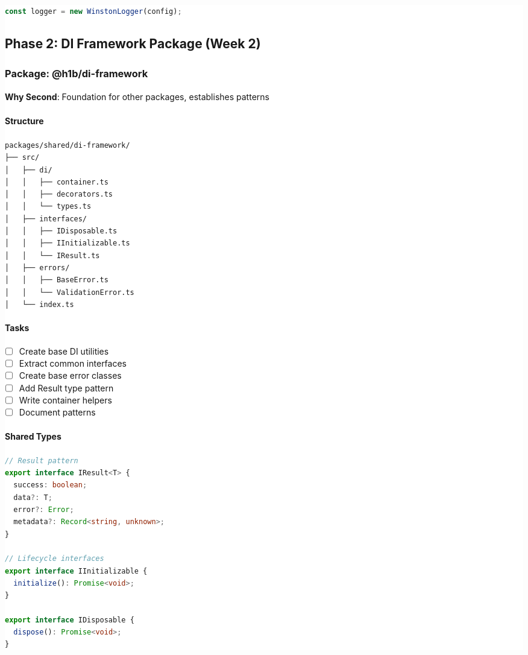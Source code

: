 ```typescript
const logger = new WinstonLogger(config);
```

## Phase 2: DI Framework Package (Week 2)

### Package: @h1b/di-framework

**Why Second**: Foundation for other packages, establishes patterns

#### Structure
```
packages/shared/di-framework/
├── src/
│   ├── di/
│   │   ├── container.ts
│   │   ├── decorators.ts
│   │   └── types.ts
│   ├── interfaces/
│   │   ├── IDisposable.ts
│   │   ├── IInitializable.ts
│   │   └── IResult.ts
│   ├── errors/
│   │   ├── BaseError.ts
│   │   └── ValidationError.ts
│   └── index.ts
```

#### Tasks
- [ ] Create base DI utilities
- [ ] Extract common interfaces
- [ ] Create base error classes
- [ ] Add Result<T> type pattern
- [ ] Write container helpers
- [ ] Document patterns

#### Shared Types
```typescript
// Result pattern
export interface IResult<T> {
  success: boolean;
  data?: T;
  error?: Error;
  metadata?: Record<string, unknown>;
}

// Lifecycle interfaces
export interface IInitializable {
  initialize(): Promise<void>;
}

export interface IDisposable {
  dispose(): Promise<void>;
}
```
